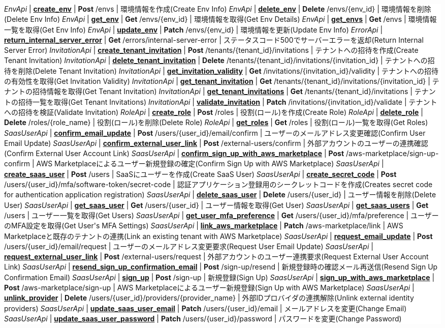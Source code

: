 *EnvApi* | [**create_env**](docs/EnvApi.md#create_env) | **Post** /envs | 環境情報を作成(Create Env Info)
*EnvApi* | [**delete_env**](docs/EnvApi.md#delete_env) | **Delete** /envs/{env_id} | 環境情報を削除(Delete Env Info)
*EnvApi* | [**get_env**](docs/EnvApi.md#get_env) | **Get** /envs/{env_id} | 環境情報を取得(Get Env Details)
*EnvApi* | [**get_envs**](docs/EnvApi.md#get_envs) | **Get** /envs | 環境情報一覧を取得(Get Env Info)
*EnvApi* | [**update_env**](docs/EnvApi.md#update_env) | **Patch** /envs/{env_id} | 環境情報を更新(Update Env Info)
*ErrorApi* | [**return_internal_server_error**](docs/ErrorApi.md#return_internal_server_error) | **Get** /errors/internal-server-error | ステータスコード500でサーバーエラーを返却(Return Internal Server Error)
*InvitationApi* | [**create_tenant_invitation**](docs/InvitationApi.md#create_tenant_invitation) | **Post** /tenants/{tenant_id}/invitations | テナントへの招待を作成(Create Tenant Invitation)
*InvitationApi* | [**delete_tenant_invitation**](docs/InvitationApi.md#delete_tenant_invitation) | **Delete** /tenants/{tenant_id}/invitations/{invitation_id} | テナントへの招待を削除(Delete Tenant Invitation)
*InvitationApi* | [**get_invitation_validity**](docs/InvitationApi.md#get_invitation_validity) | **Get** /invitations/{invitation_id}/validity | テナントへの招待の有効性を取得(Get Invitation Validity)
*InvitationApi* | [**get_tenant_invitation**](docs/InvitationApi.md#get_tenant_invitation) | **Get** /tenants/{tenant_id}/invitations/{invitation_id} | テナントの招待情報を取得(Get Tenant Invitation)
*InvitationApi* | [**get_tenant_invitations**](docs/InvitationApi.md#get_tenant_invitations) | **Get** /tenants/{tenant_id}/invitations | テナントの招待一覧を取得(Get Tenant Invitations)
*InvitationApi* | [**validate_invitation**](docs/InvitationApi.md#validate_invitation) | **Patch** /invitations/{invitation_id}/validate | テナントへの招待を検証(Validate Invitation)
*RoleApi* | [**create_role**](docs/RoleApi.md#create_role) | **Post** /roles | 役割(ロール)を作成(Create Role)
*RoleApi* | [**delete_role**](docs/RoleApi.md#delete_role) | **Delete** /roles/{role_name} | 役割(ロール)を削除(Delete Role)
*RoleApi* | [**get_roles**](docs/RoleApi.md#get_roles) | **Get** /roles | 役割(ロール)一覧を取得(Get Roles)
*SaasUserApi* | [**confirm_email_update**](docs/SaasUserApi.md#confirm_email_update) | **Post** /users/{user_id}/email/confirm | ユーザーのメールアドレス変更確認(Confirm User Email Update)
*SaasUserApi* | [**confirm_external_user_link**](docs/SaasUserApi.md#confirm_external_user_link) | **Post** /external-users/confirm | 外部アカウントのユーザーの連携確認(Confirm External User Account Link)
*SaasUserApi* | [**confirm_sign_up_with_aws_marketplace**](docs/SaasUserApi.md#confirm_sign_up_with_aws_marketplace) | **Post** /aws-marketplace/sign-up-confirm | AWS Marketplaceによるユーザー新規登録の確定(Confirm Sign Up with AWS Marketplace)
*SaasUserApi* | [**create_saas_user**](docs/SaasUserApi.md#create_saas_user) | **Post** /users | SaaSにユーザーを作成(Create SaaS User)
*SaasUserApi* | [**create_secret_code**](docs/SaasUserApi.md#create_secret_code) | **Post** /users/{user_id}/mfa/software-token/secret-code | 認証アプリケーション登録用のシークレットコードを作成(Creates secret code for authentication application registration)
*SaasUserApi* | [**delete_saas_user**](docs/SaasUserApi.md#delete_saas_user) | **Delete** /users/{user_id} | ユーザー情報を削除(Delete User)
*SaasUserApi* | [**get_saas_user**](docs/SaasUserApi.md#get_saas_user) | **Get** /users/{user_id} | ユーザー情報を取得(Get User)
*SaasUserApi* | [**get_saas_users**](docs/SaasUserApi.md#get_saas_users) | **Get** /users | ユーザー一覧を取得(Get Users)
*SaasUserApi* | [**get_user_mfa_preference**](docs/SaasUserApi.md#get_user_mfa_preference) | **Get** /users/{user_id}/mfa/preference | ユーザーのMFA設定を取得(Get User's MFA Settings)
*SaasUserApi* | [**link_aws_marketplace**](docs/SaasUserApi.md#link_aws_marketplace) | **Patch** /aws-marketplace/link | AWS Marketplaceと既存のテナントの連携(Link an existing tenant with AWS Marketplace)
*SaasUserApi* | [**request_email_update**](docs/SaasUserApi.md#request_email_update) | **Post** /users/{user_id}/email/request | ユーザーのメールアドレス変更要求(Request User Email Update)
*SaasUserApi* | [**request_external_user_link**](docs/SaasUserApi.md#request_external_user_link) | **Post** /external-users/request | 外部アカウントのユーザー連携要求(Request External User Account Link)
*SaasUserApi* | [**resend_sign_up_confirmation_email**](docs/SaasUserApi.md#resend_sign_up_confirmation_email) | **Post** /sign-up/resend | 新規登録時の確認メール再送信(Resend Sign Up Confirmation Email)
*SaasUserApi* | [**sign_up**](docs/SaasUserApi.md#sign_up) | **Post** /sign-up | 新規登録(Sign Up)
*SaasUserApi* | [**sign_up_with_aws_marketplace**](docs/SaasUserApi.md#sign_up_with_aws_marketplace) | **Post** /aws-marketplace/sign-up | AWS Marketplaceによるユーザー新規登録(Sign Up with AWS Marketplace)
*SaasUserApi* | [**unlink_provider**](docs/SaasUserApi.md#unlink_provider) | **Delete** /users/{user_id}/providers/{provider_name} | 外部IDプロバイダの連携解除(Unlink external identity providers)
*SaasUserApi* | [**update_saas_user_email**](docs/SaasUserApi.md#update_saas_user_email) | **Patch** /users/{user_id}/email | メールアドレスを変更(Change Email)
*SaasUserApi* | [**update_saas_user_password**](docs/SaasUserApi.md#update_saas_user_password) | **Patch** /users/{user_id}/password | パスワードを変更(Change Password)